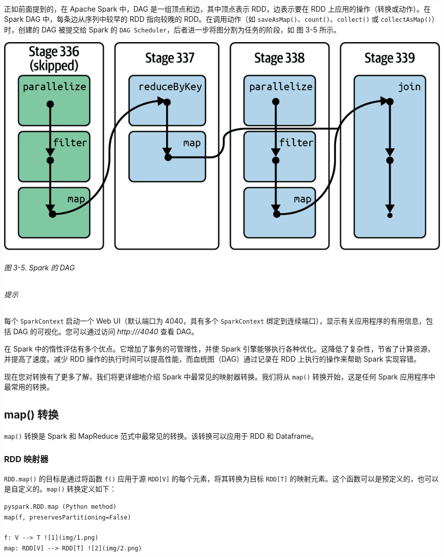 正如前面提到的，在 Apache Spark 中，DAG 是一组顶点和边，其中顶点表示 RDD，边表示要在 RDD 上应用的操作（转换或动作）。在 Spark DAG 中，每条边从序列中较早的 RDD 指向较晚的 RDD。在调用动作（如 `saveAsMap()`、`count()`、`collect()` 或 `collectAsMap()`）时，创建的 DAG 被提交给 Spark 的 `DAG Scheduler`，后者进一步将图分割为任务的阶段，如 图 3-5 所示。

![daws 0305](img/daws_0305.png)

###### 图 3-5\. Spark 的 DAG

###### 提示

每个 `SparkContext` 启动一个 Web UI（默认端口为 4040，具有多个 `SparkContext` 绑定到连续端口），显示有关应用程序的有用信息，包括 DAG 的可视化。您可以通过访问 *http://<master>/4040* 查看 DAG。

在 Spark 中的惰性评估有多个优点。它增加了事务的可管理性，并使 Spark 引擎能够执行各种优化。这降低了复杂性，节省了计算资源，并提高了速度。减少 RDD 操作的执行时间可以提高性能，而血统图（DAG）通过记录在 RDD 上执行的操作来帮助 Spark 实现容错。

现在您对转换有了更多了解，我们将更详细地介绍 Spark 中最常见的映射器转换。我们将从 `map()` 转换开始，这是任何 Spark 应用程序中最常用的转换。

## map() 转换

`map()` 转换是 Spark 和 MapReduce 范式中最常见的转换。该转换可以应用于 RDD 和 Dataframe。

### RDD 映射器

`RDD.map()` 的目标是通过将函数 `f()` 应用于源 `RDD[V]` 的每个元素，将其转换为目标 `RDD[T]` 的映射元素。这个函数可以是预定义的，也可以是自定义的。`map()` 转换定义如下：

```
pyspark.RDD.map (Python method)
map(f, preservesPartitioning=False)

f: V --> T ![1](img/1.png)
map: RDD[V] --> RDD[T] ![2](img/2.png)
```
